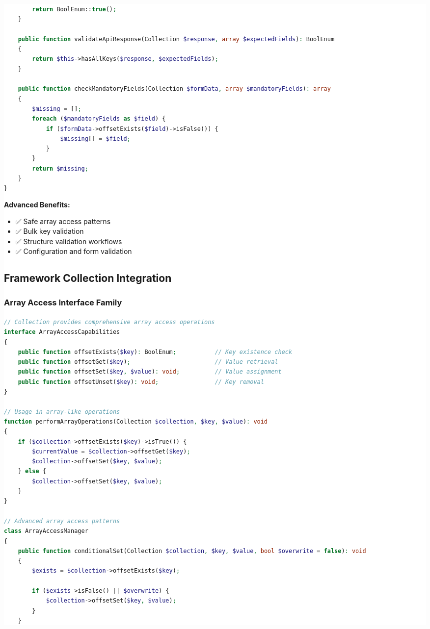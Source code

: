 ```php
        return BoolEnum::true();
    }
    
    public function validateApiResponse(Collection $response, array $expectedFields): BoolEnum
    {
        return $this->hasAllKeys($response, $expectedFields);
    }
    
    public function checkMandatoryFields(Collection $formData, array $mandatoryFields): array
    {
        $missing = [];
        foreach ($mandatoryFields as $field) {
            if ($formData->offsetExists($field)->isFalse()) {
                $missing[] = $field;
            }
        }
        return $missing;
    }
}
```

**Advanced Benefits:**
- ✅ Safe array access patterns
- ✅ Bulk key validation
- ✅ Structure validation workflows
- ✅ Configuration and form validation

## Framework Collection Integration

### Array Access Interface Family
```php
// Collection provides comprehensive array access operations
interface ArrayAccessCapabilities
{
    public function offsetExists($key): BoolEnum;           // Key existence check
    public function offsetGet($key);                        // Value retrieval
    public function offsetSet($key, $value): void;          // Value assignment
    public function offsetUnset($key): void;                // Key removal
}

// Usage in array-like operations
function performArrayOperations(Collection $collection, $key, $value): void
{
    if ($collection->offsetExists($key)->isTrue()) {
        $currentValue = $collection->offsetGet($key);
        $collection->offsetSet($key, $value);
    } else {
        $collection->offsetSet($key, $value);
    }
}

// Advanced array access patterns
class ArrayAccessManager
{
    public function conditionalSet(Collection $collection, $key, $value, bool $overwrite = false): void
    {
        $exists = $collection->offsetExists($key);
        
        if ($exists->isFalse() || $overwrite) {
            $collection->offsetSet($key, $value);
        }
    }
```